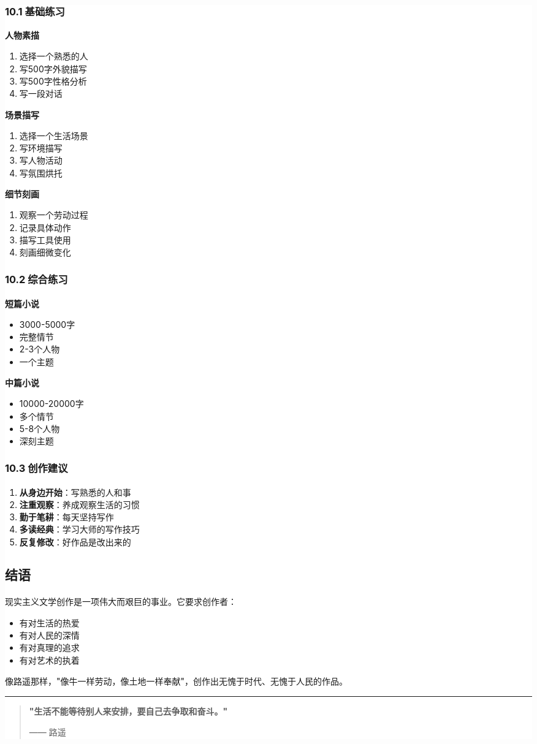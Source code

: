 ### 10.1 基础练习

**人物素描**
1. 选择一个熟悉的人
2. 写500字外貌描写
3. 写500字性格分析
4. 写一段对话

**场景描写**
1. 选择一个生活场景
2. 写环境描写
3. 写人物活动
4. 写氛围烘托

**细节刻画**
1. 观察一个劳动过程
2. 记录具体动作
3. 描写工具使用
4. 刻画细微变化

### 10.2 综合练习

**短篇小说**
- 3000-5000字
- 完整情节
- 2-3个人物
- 一个主题

**中篇小说**
- 10000-20000字
- 多个情节
- 5-8个人物
- 深刻主题

### 10.3 创作建议

1. **从身边开始**：写熟悉的人和事
2. **注重观察**：养成观察生活的习惯
3. **勤于笔耕**：每天坚持写作
4. **多读经典**：学习大师的写作技巧
5. **反复修改**：好作品是改出来的

## 结语

现实主义文学创作是一项伟大而艰巨的事业。它要求创作者：

- 有对生活的热爱
- 有对人民的深情
- 有对真理的追求
- 有对艺术的执着

像路遥那样，"像牛一样劳动，像土地一样奉献"，创作出无愧于时代、无愧于人民的作品。

---

> **"生活不能等待别人来安排，要自己去争取和奋斗。"**
>
> —— 路遥